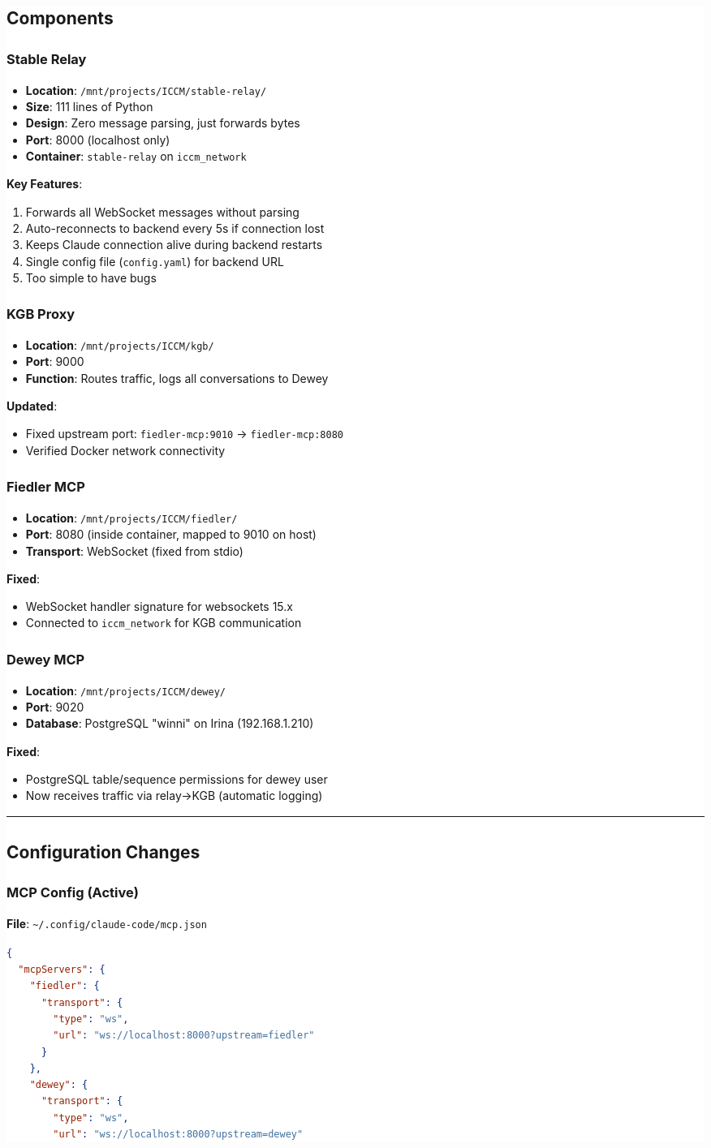 ## Components

### Stable Relay
- **Location**: `/mnt/projects/ICCM/stable-relay/`
- **Size**: 111 lines of Python
- **Design**: Zero message parsing, just forwards bytes
- **Port**: 8000 (localhost only)
- **Container**: `stable-relay` on `iccm_network`

**Key Features**:
1. Forwards all WebSocket messages without parsing
2. Auto-reconnects to backend every 5s if connection lost
3. Keeps Claude connection alive during backend restarts
4. Single config file (`config.yaml`) for backend URL
5. Too simple to have bugs

### KGB Proxy
- **Location**: `/mnt/projects/ICCM/kgb/`
- **Port**: 9000
- **Function**: Routes traffic, logs all conversations to Dewey

**Updated**:
- Fixed upstream port: `fiedler-mcp:9010` → `fiedler-mcp:8080`
- Verified Docker network connectivity

### Fiedler MCP
- **Location**: `/mnt/projects/ICCM/fiedler/`
- **Port**: 8080 (inside container, mapped to 9010 on host)
- **Transport**: WebSocket (fixed from stdio)

**Fixed**:
- WebSocket handler signature for websockets 15.x
- Connected to `iccm_network` for KGB communication

### Dewey MCP
- **Location**: `/mnt/projects/ICCM/dewey/`
- **Port**: 9020
- **Database**: PostgreSQL "winni" on Irina (192.168.1.210)

**Fixed**:
- PostgreSQL table/sequence permissions for dewey user
- Now receives traffic via relay→KGB (automatic logging)

---

## Configuration Changes

### MCP Config (Active)
**File**: `~/.config/claude-code/mcp.json`

```json
{
  "mcpServers": {
    "fiedler": {
      "transport": {
        "type": "ws",
        "url": "ws://localhost:8000?upstream=fiedler"
      }
    },
    "dewey": {
      "transport": {
        "type": "ws",
        "url": "ws://localhost:8000?upstream=dewey"
```